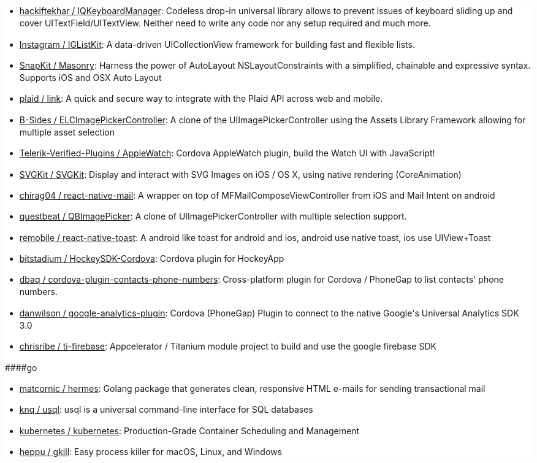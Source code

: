 * [hackiftekhar / IQKeyboardManager](https://github.com/hackiftekhar/IQKeyboardManager): 
        Codeless drop-in universal library allows to prevent issues of keyboard sliding up and cover UITextField/UITextView. Neither need to write any code nor any setup required and much more.
      
* [Instagram / IGListKit](https://github.com/Instagram/IGListKit): 
        A data-driven UICollectionView framework for building fast and flexible lists.
      
* [SnapKit / Masonry](https://github.com/SnapKit/Masonry): 
        Harness the power of AutoLayout NSLayoutConstraints with a simplified, chainable and expressive syntax. Supports iOS and OSX Auto Layout
      
* [plaid / link](https://github.com/plaid/link): 
        A quick and secure way to integrate with the Plaid API across web and mobile.
      
* [B-Sides / ELCImagePickerController](https://github.com/B-Sides/ELCImagePickerController): 
        A clone of the UIImagePickerController using the Assets Library Framework allowing for multiple asset selection
      
* [Telerik-Verified-Plugins / AppleWatch](https://github.com/Telerik-Verified-Plugins/AppleWatch): 
        Cordova AppleWatch plugin, build the Watch UI with JavaScript!
      
* [SVGKit / SVGKit](https://github.com/SVGKit/SVGKit): 
        Display and interact with SVG Images on iOS / OS X, using native rendering (CoreAnimation)
      
* [chirag04 / react-native-mail](https://github.com/chirag04/react-native-mail): 
        A wrapper on top of MFMailComposeViewController from iOS and Mail Intent on android
      
* [questbeat / QBImagePicker](https://github.com/questbeat/QBImagePicker): 
        A clone of UIImagePickerController with multiple selection support.
      
* [remobile / react-native-toast](https://github.com/remobile/react-native-toast): 
        A android like toast for android and ios, android use native toast, ios use UIView+Toast
      
* [bitstadium / HockeySDK-Cordova](https://github.com/bitstadium/HockeySDK-Cordova): 
        Cordova plugin for HockeyApp
      
* [dbaq / cordova-plugin-contacts-phone-numbers](https://github.com/dbaq/cordova-plugin-contacts-phone-numbers): 
        Cross-platform plugin for Cordova / PhoneGap to list contacts' phone numbers.
      
* [danwilson / google-analytics-plugin](https://github.com/danwilson/google-analytics-plugin): 
        Cordova (PhoneGap) Plugin to connect to the native Google's Universal Analytics SDK 3.0
      
* [chrisribe / ti-firebase](https://github.com/chrisribe/ti-firebase): 
        Appcelerator / Titanium module project to build and use the google firebase SDK
      

####go
* [matcornic / hermes](https://github.com/matcornic/hermes): 
        Golang package that generates clean, responsive HTML e-mails for sending transactional mail
      
* [knq / usql](https://github.com/knq/usql): 
        usql is a universal command-line interface for SQL databases
      
* [kubernetes / kubernetes](https://github.com/kubernetes/kubernetes): 
        Production-Grade Container Scheduling and Management
      
* [heppu / gkill](https://github.com/heppu/gkill): 
        Easy process killer for macOS, Linux, and Windows
      
